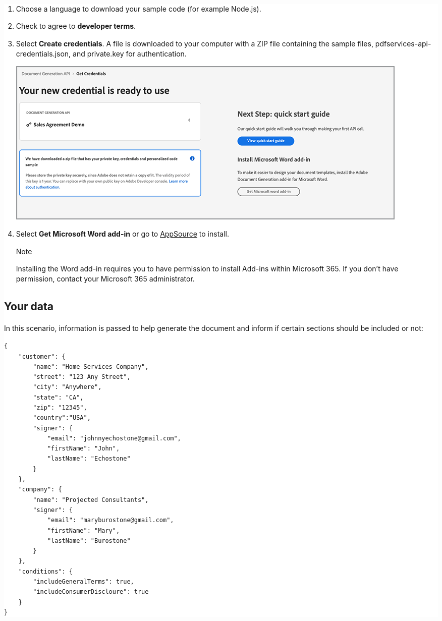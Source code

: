 1. Choose a language to download your sample code (for example Node.js).
1. Check to agree to **developer terms**.
1. Select **Create credentials**.
   A file is downloaded to your computer with a ZIP file containing the sample files, pdfservices-api-credentials.json, and private.key for authentication.

   ![Screenshot of credentials](assets/automatelegal_2.png)

1. Select **Get Microsoft Word add-in** or go to [AppSource](https://appsource.microsoft.com/en-cy/product/office/WA200002654) to install.

    >[!NOTE]
    >
    >Installing the Word add-in requires you to have permission to install Add-ins within Microsoft 365. If you don’t have permission, contact your Microsoft 365 administrator.

## Your data

In this scenario, information is passed to help generate the document and inform if certain sections should be included or not:

```
{
    "customer": {
        "name": "Home Services Company",
        "street": "123 Any Street",
        "city": "Anywhere",
        "state": "CA",
        "zip": "12345",
        "country":"USA",
        "signer": {
            "email": "johnnyechostone@gmail.com",
            "firstName": "John",
            "lastName": "Echostone"
        }
    },
    "company": {
        "name": "Projected Consultants",
        "signer": {
            "email": "maryburostone@gmail.com",
            "firstName": "Mary",
            "lastName": "Burostone"
        }
    },
    "conditions": {
        "includeGeneralTerms": true,
        "includeConsumerDiscloure": true
    }
}
```